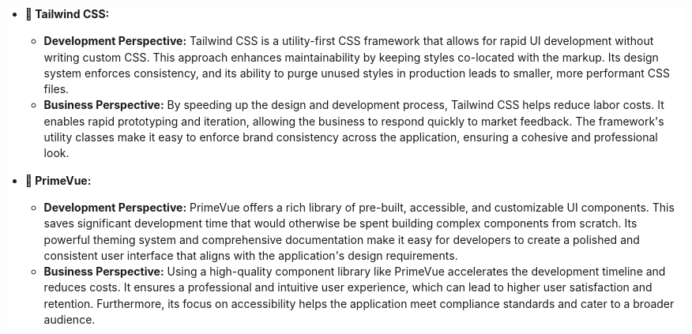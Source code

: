 *   **💨 Tailwind CSS:**
    *   **Development Perspective:** Tailwind CSS is a utility-first CSS framework that allows for rapid UI development without writing custom CSS. This approach enhances maintainability by keeping styles co-located with the markup. Its design system enforces consistency, and its ability to purge unused styles in production leads to smaller, more performant CSS files.
    *   **Business Perspective:** By speeding up the design and development process, Tailwind CSS helps reduce labor costs. It enables rapid prototyping and iteration, allowing the business to respond quickly to market feedback. The framework's utility classes make it easy to enforce brand consistency across the application, ensuring a cohesive and professional look.

*   **🧩 PrimeVue:**
    *   **Development Perspective:** PrimeVue offers a rich library of pre-built, accessible, and customizable UI components. This saves significant development time that would otherwise be spent building complex components from scratch. Its powerful theming system and comprehensive documentation make it easy for developers to create a polished and consistent user interface that aligns with the application's design requirements.
    *   **Business Perspective:** Using a high-quality component library like PrimeVue accelerates the development timeline and reduces costs. It ensures a professional and intuitive user experience, which can lead to higher user satisfaction and retention. Furthermore, its focus on accessibility helps the application meet compliance standards and cater to a broader audience.